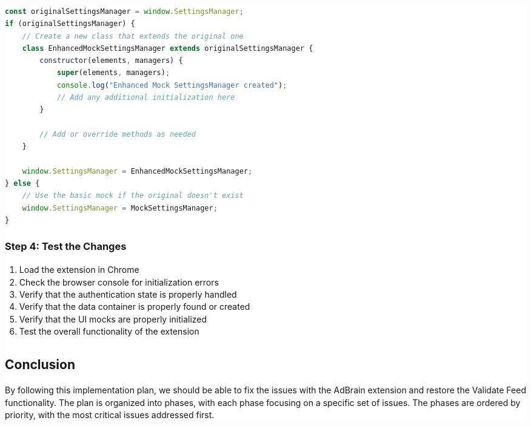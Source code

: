    ```javascript
   const originalSettingsManager = window.SettingsManager;
   if (originalSettingsManager) {
       // Create a new class that extends the original one
       class EnhancedMockSettingsManager extends originalSettingsManager {
           constructor(elements, managers) {
               super(elements, managers);
               console.log("Enhanced Mock SettingsManager created");
               // Add any additional initialization here
           }
           
           // Add or override methods as needed
       }
       
       window.SettingsManager = EnhancedMockSettingsManager;
   } else {
       // Use the basic mock if the original doesn't exist
       window.SettingsManager = MockSettingsManager;
   }
   ```

### Step 4: Test the Changes

1. Load the extension in Chrome
2. Check the browser console for initialization errors
3. Verify that the authentication state is properly handled
4. Verify that the data container is properly found or created
5. Verify that the UI mocks are properly initialized
6. Test the overall functionality of the extension

## Conclusion

By following this implementation plan, we should be able to fix the issues with the AdBrain extension and restore the Validate Feed functionality. The plan is organized into phases, with each phase focusing on a specific set of issues. The phases are ordered by priority, with the most critical issues addressed first.